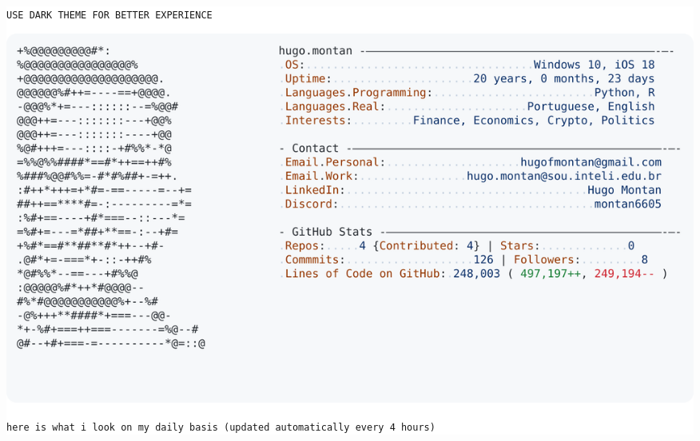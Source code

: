 `USE DARK THEME FOR BETTER EXPERIENCE`

<a href="https://github.com/hugomontan/hugomontan">
  <picture>
    <source media="(prefers-color-scheme: dark)" srcset="https://raw.githubusercontent.com/hugomontan/hugomontan/main/dark_mode.svg">
    <img alt="Hugo Montan's GitHub Profile README" src="https://raw.githubusercontent.com/hugomontan/hugomontan/main/light_mode.svg">
  </picture>
</a>










`here is what i look on my daily basis (updated automatically every 4 hours)`





















